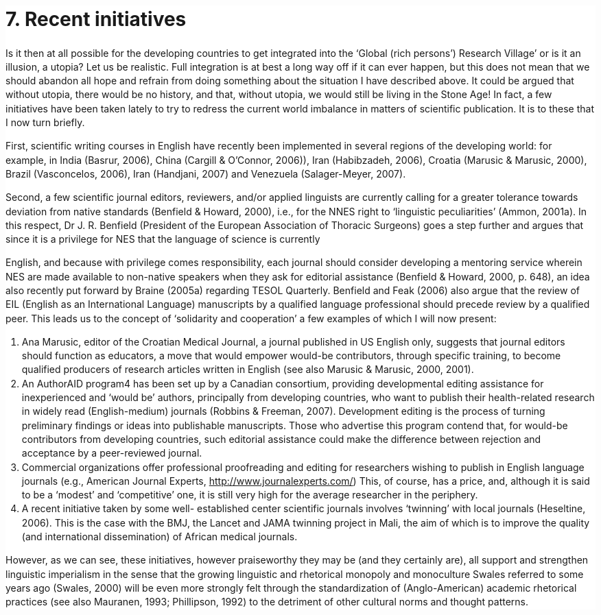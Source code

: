 # 7. Recent initiatives

Is it then at all possible for the developing countries to get integrated into the ‘Global (rich persons’) Research Village’ or is it an illusion, a utopia? Let us be realistic. Full integration is at best a long way off if it can ever happen, but this does not mean that we should abandon all hope and refrain from doing something about the situation I have described above. It could be argued that without utopia, there would be no history, and that, without utopia, we would still be living in the Stone Age! In fact, a few initiatives have been taken lately to try to redress the current world imbalance in matters of scientific publication. It is to these that I now turn briefly.

First, scientific writing courses in English have recently been implemented in several regions of the developing world: for example, in India (Basrur, 2006), China (Cargill & O’Connor, 2006)), Iran (Habibzadeh, 2006), Croatia (Marusic & Marusic, 2000), Brazil (Vasconcelos, 2006), Iran (Handjani, 2007) and Venezuela (Salager-Meyer, 2007).

Second, a few scientific journal editors, reviewers, and/or applied linguists are currently calling for a greater tolerance towards deviation from native standards (Benfield & Howard, 2000), i.e., for the NNES right to ‘linguistic peculiarities’ (Ammon, 2001a). In this respect, Dr J. R. Benfield (President of the European Association of Thoracic Surgeons) goes a step further and argues that since it is a privilege for NES that the language of science is currently

English, and because with privilege comes responsibility, each journal should consider developing a mentoring service wherein NES are made available to non-native speakers when they ask for editorial assistance (Benfield & Howard, 2000, p. 648), an idea also recently put forward by Braine (2005a) regarding TESOL Quarterly. Benfield and Feak (2006) also argue that the review of EIL (English as an International Language) manuscripts by a qualified language professional should precede review by a qualified peer. This leads us to the concept of ‘solidarity and cooperation’ a few examples of which I will now present:

1. Ana Marusic, editor of the Croatian Medical Journal, a journal published in US English only, suggests that journal editors should function as educators, a move that would empower would-be contributors, through specific training, to become qualified producers of research articles written in English (see also Marusic & Marusic, 2000, 2001).   
2. An AuthorAID program4 has been set up by a Canadian consortium, providing developmental editing assistance for inexperienced and ‘would be’ authors, principally from developing countries, who want to publish their health-related research in widely read (English-medium) journals (Robbins & Freeman, 2007). Development editing is the process of turning preliminary findings or ideas into publishable manuscripts. Those who advertise this program contend that, for would-be contributors from developing countries, such editorial assistance could make the difference between rejection and acceptance by a peer-reviewed journal.   
3. Commercial organizations offer professional proofreading and editing for researchers wishing to publish in English language journals (e.g., American Journal Experts, http://www.journalexperts.com/) This, of course, has a price, and, although it is said to be a ‘modest’ and ‘competitive’ one, it is still very high for the average researcher in the periphery.   
4. A recent initiative taken by some well- established center scientific journals involves ‘twinning’ with local journals (Heseltine, 2006). This is the case with the BMJ, the Lancet and JAMA twinning project in Mali, the aim of which is to improve the quality (and international dissemination) of African medical journals.

However, as we can see, these initiatives, however praiseworthy they may be (and they certainly are), all support and strengthen linguistic imperialism in the sense that the growing linguistic and rhetorical monopoly and monoculture Swales referred to some years ago (Swales, 2000) will be even more strongly felt through the standardization of (Anglo-American) academic rhetorical practices (see also Mauranen, 1993; Phillipson, 1992) to the detriment of other cultural norms and thought patterns.
